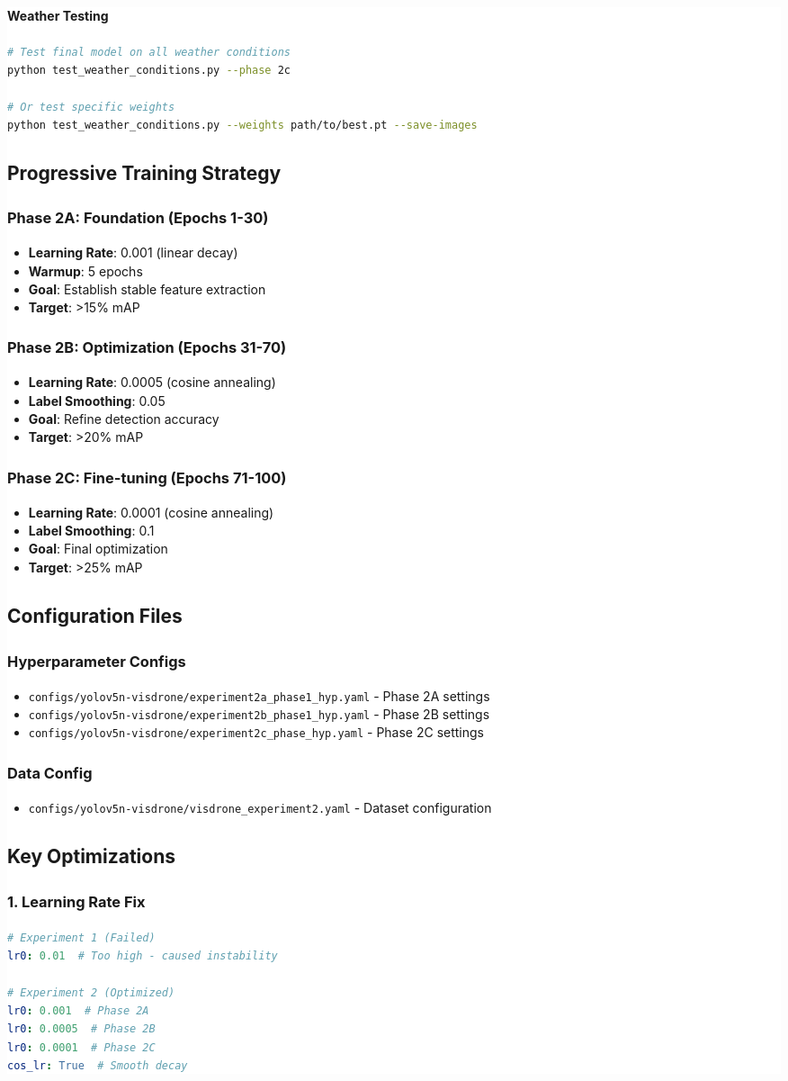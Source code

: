 #### Weather Testing
```bash
# Test final model on all weather conditions
python test_weather_conditions.py --phase 2c

# Or test specific weights
python test_weather_conditions.py --weights path/to/best.pt --save-images
```

## Progressive Training Strategy

### Phase 2A: Foundation (Epochs 1-30)
- **Learning Rate**: 0.001 (linear decay)
- **Warmup**: 5 epochs
- **Goal**: Establish stable feature extraction
- **Target**: >15% mAP

### Phase 2B: Optimization (Epochs 31-70)
- **Learning Rate**: 0.0005 (cosine annealing)
- **Label Smoothing**: 0.05
- **Goal**: Refine detection accuracy
- **Target**: >20% mAP

### Phase 2C: Fine-tuning (Epochs 71-100)
- **Learning Rate**: 0.0001 (cosine annealing)
- **Label Smoothing**: 0.1
- **Goal**: Final optimization
- **Target**: >25% mAP

## Configuration Files

### Hyperparameter Configs
- `configs/yolov5n-visdrone/experiment2a_phase1_hyp.yaml` - Phase 2A settings
- `configs/yolov5n-visdrone/experiment2b_phase1_hyp.yaml` - Phase 2B settings
- `configs/yolov5n-visdrone/experiment2c_phase_hyp.yaml` - Phase 2C settings

### Data Config
- `configs/yolov5n-visdrone/visdrone_experiment2.yaml` - Dataset configuration

## Key Optimizations

### 1. Learning Rate Fix
```yaml
# Experiment 1 (Failed)
lr0: 0.01  # Too high - caused instability

# Experiment 2 (Optimized)
lr0: 0.001  # Phase 2A
lr0: 0.0005  # Phase 2B
lr0: 0.0001  # Phase 2C
cos_lr: True  # Smooth decay
```
